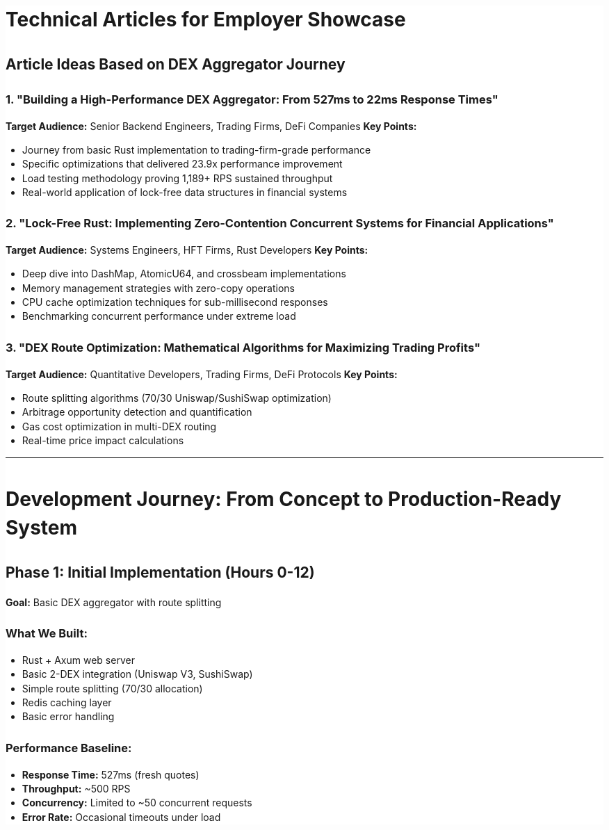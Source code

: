 # Technical Articles for Employer Showcase

## Article Ideas Based on DEX Aggregator Journey

### 1. "Building a High-Performance DEX Aggregator: From 527ms to 22ms Response Times"
**Target Audience:** Senior Backend Engineers, Trading Firms, DeFi Companies
**Key Points:**
- Journey from basic Rust implementation to trading-firm-grade performance
- Specific optimizations that delivered 23.9x performance improvement
- Load testing methodology proving 1,189+ RPS sustained throughput
- Real-world application of lock-free data structures in financial systems

### 2. "Lock-Free Rust: Implementing Zero-Contention Concurrent Systems for Financial Applications"
**Target Audience:** Systems Engineers, HFT Firms, Rust Developers
**Key Points:**
- Deep dive into DashMap, AtomicU64, and crossbeam implementations
- Memory management strategies with zero-copy operations
- CPU cache optimization techniques for sub-millisecond responses
- Benchmarking concurrent performance under extreme load

### 3. "DEX Route Optimization: Mathematical Algorithms for Maximizing Trading Profits"
**Target Audience:** Quantitative Developers, Trading Firms, DeFi Protocols
**Key Points:**
- Route splitting algorithms (70/30 Uniswap/SushiSwap optimization)
- Arbitrage opportunity detection and quantification
- Gas cost optimization in multi-DEX routing
- Real-time price impact calculations

---

# Development Journey: From Concept to Production-Ready System

## Phase 1: Initial Implementation (Hours 0-12)
**Goal:** Basic DEX aggregator with route splitting

### What We Built:
- Rust + Axum web server
- Basic 2-DEX integration (Uniswap V3, SushiSwap)
- Simple route splitting (70/30 allocation)
- Redis caching layer
- Basic error handling

### Performance Baseline:
- **Response Time:** 527ms (fresh quotes)
- **Throughput:** ~500 RPS
- **Concurrency:** Limited to ~50 concurrent requests
- **Error Rate:** Occasional timeouts under load
